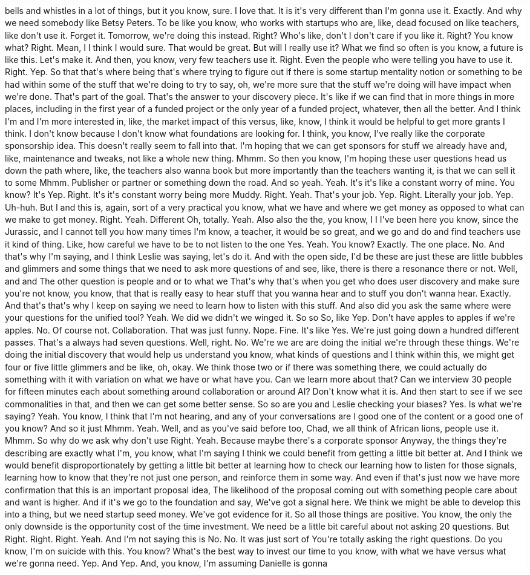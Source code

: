 bells and whistles in a lot of things, but it you know, sure. I love that. It is it's very different than I'm gonna use it. Exactly. And why we need somebody like Betsy Peters. To be like you know, who works with startups who are, like, dead focused on like teachers, like don't use it. Forget it. Tomorrow, we're doing this instead. Right? Who's like, don't I don't care if you like it. Right? You know what? Right. Mean, I I think I would sure. That would be great. But will I really use it? What we find so often is you know, a future is like this. Let's make it. And then, you know, very few teachers use it. Right. Even the people who were telling you have to use it. Right. Yep. So that that's where being that's where trying to figure out if there is some startup mentality notion or something to be had within some of the stuff that we're doing to try to say, oh, we're more sure that the stuff we're doing will have impact when we're done. That's part of the goal. That's the answer to your discovery piece. It's like if we can find that in more things in more places, including in the first year of a funded project or the only year of a funded project, whatever, then all the better. And I think I'm and I'm more interested in, like, the market impact of this versus, like, know, I think it would be helpful to get more grants I think. I don't know because I don't know what foundations are looking for. I think, you know, I've really like the corporate sponsorship idea. This doesn't really seem to fall into that. I'm hoping that we can get sponsors for stuff we already have and, like, maintenance and tweaks, not like a whole new thing. Mhmm. So then you know, I'm hoping these user questions head us down the path where, like, the teachers also wanna book but more importantly than the teachers wanting it, is that we can sell it to some Mhmm. Publisher or partner or something down the road. And so yeah. Yeah. It's it's like a constant worry of mine. You know? It's Yep. Right. It's it's constant worry being more Muddy. Right. Yeah. That's your job. Yep. Right. Literally your job. Yep. Uh\-huh. But I and this is, again, sort of a very practical you know, what we have and where we get money as opposed to what can we make to get money. Right. Yeah. Different Oh, totally. Yeah. Also also the the, you know, I I I've been here you know, since the Jurassic, and I cannot tell you how many times I'm know, a teacher, it would be so great, and we go and do and find teachers use it kind of thing. Like, how careful we have to be to not listen to the one Yes. Yeah. You know? Exactly. The one place. No. And that's why I'm saying, and I think Leslie was saying, let's do it. And with the open side, I'd be these are just these are little bubbles and glimmers and some things that we need to ask more questions of and see, like, there is there a resonance there or not. Well, and and The other question is people and or to what we That's why that's when you get who does user discovery and make sure you're not know, you know, that that is really easy to hear stuff that you wanna hear and to stuff you don't wanna hear. Exactly. And that's that's why I keep on saying we need to learn how to listen with this stuff. And also did you ask the same where were your questions for the unified tool? Yeah. We did we didn't we winged it. So so So, like Yep. Don't have apples to apples if we're apples. No. Of course not. Collaboration. That was just funny. Nope. Fine. It's like Yes. We're just going down a hundred different passes. That's a always had seven questions. Well, right. No. We're we are are doing the initial we're through these things. We're doing the initial discovery that would help us understand you know, what kinds of questions and I think within this, we might get four or five little glimmers and be like, oh, okay. We think those two or if there was something there, we could actually do something with it with variation on what we have or what have you. Can we learn more about that? Can we interview 30 people for fifteen minutes each about something around collaboration or around AI? Don't know what it is. And then start to see if we see commonalities in that, and then we can get some better sense. So so are you and Leslie checking your biases? Yes. Is what we're saying? Yeah. You know, I think that I'm not hearing, and any of your conversations are I good one of the content or a good one of you know? And so it just Mhmm. Yeah. Well, and as you've said before too, Chad, we all think of African lions, people use it. Mhmm. So why do we ask why don't use Right. Yeah. Because maybe there's a corporate sponsor Anyway, the things they're describing are exactly what I'm, you know, what I'm saying I think we could benefit from getting a little bit better at. And I think we would benefit disproportionately by getting a little bit better at learning how to check our learning how to listen for those signals, learning how to know that they're not just one person, and reinforce them in some way. And even if that's just now we have more confirmation that this is an important proposal idea, The likelihood of the proposal coming out with something people care about and want is higher. And if it's we go to the foundation and say, We've got a signal here. We think we might be able to develop this into a thing, but we need startup seed money. We've got evidence for it. So all those things are positive. You know, the only the only downside is the opportunity cost of the time investment. We need be a little bit careful about not asking 20 questions. But Right. Right. Right. Yeah. And I'm not saying this is No. No. It was just sort of You're totally asking the right questions. Do you know, I'm on suicide with this. You know? What's the best way to invest our time to you know, with what we have versus what we're gonna need. Yep. And Yep. And, you know, I'm assuming Danielle is gonna